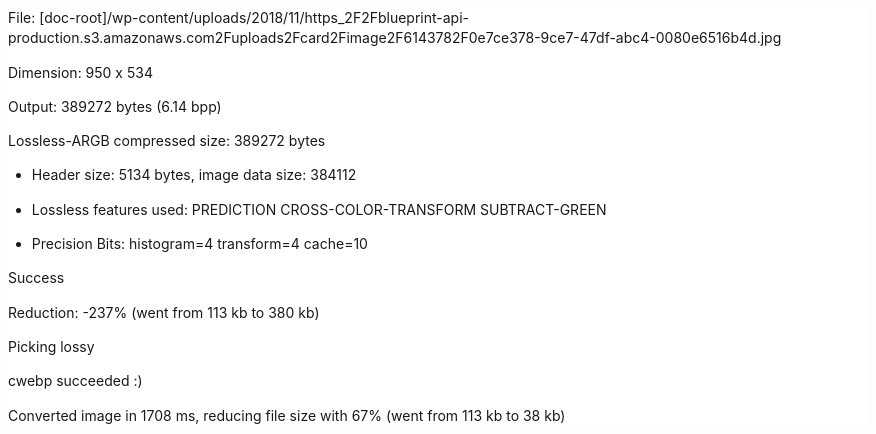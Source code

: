 File:      [doc-root]/wp-content/uploads/2018/11/https_2F2Fblueprint-api-production.s3.amazonaws.com2Fuploads2Fcard2Fimage2F6143782F0e7ce378-9ce7-47df-abc4-0080e6516b4d.jpg

Dimension: 950 x 534

Output:    389272 bytes (6.14 bpp)

Lossless-ARGB compressed size: 389272 bytes

  * Header size: 5134 bytes, image data size: 384112

  * Lossless features used: PREDICTION CROSS-COLOR-TRANSFORM SUBTRACT-GREEN

  * Precision Bits: histogram=4 transform=4 cache=10


Success

Reduction: -237% (went from 113 kb to 380 kb)


Picking lossy

cwebp succeeded :)


Converted image in 1708 ms, reducing file size with 67% (went from 113 kb to 38 kb)

